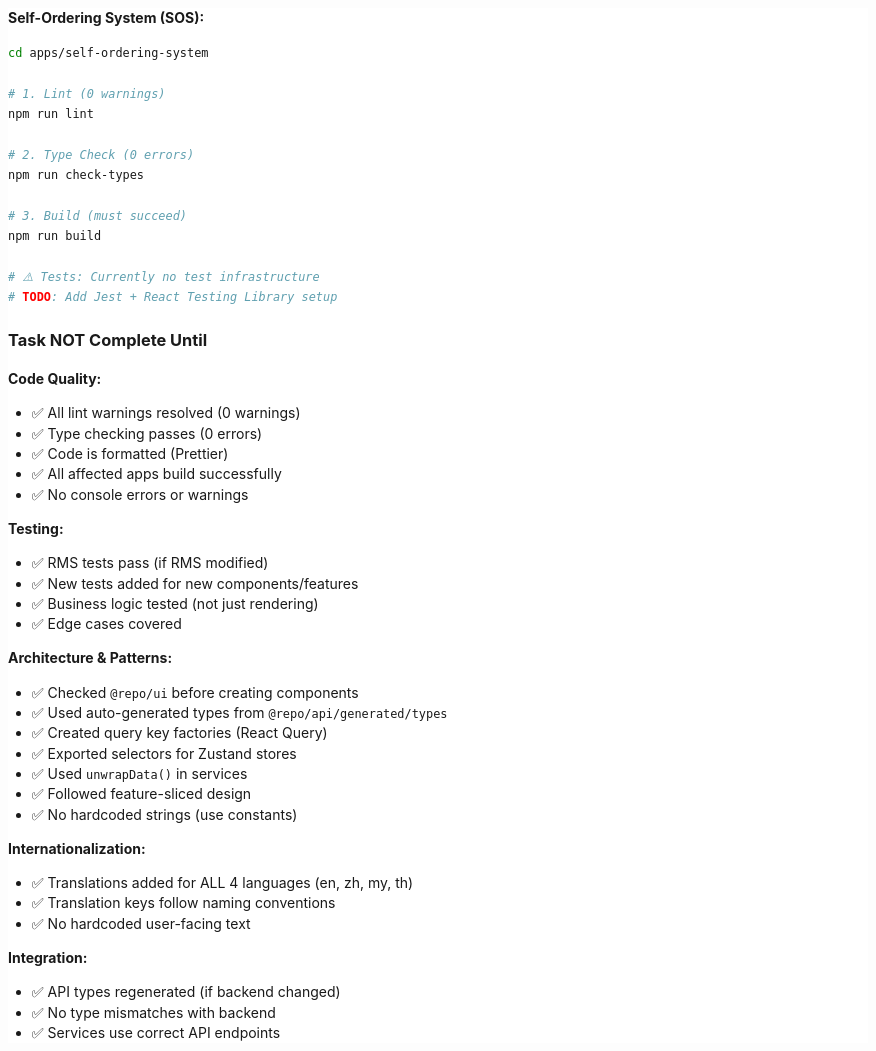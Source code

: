 **Self-Ordering System (SOS):**

```bash
cd apps/self-ordering-system

# 1. Lint (0 warnings)
npm run lint

# 2. Type Check (0 errors)
npm run check-types

# 3. Build (must succeed)
npm run build

# ⚠️ Tests: Currently no test infrastructure
# TODO: Add Jest + React Testing Library setup
```

### Task NOT Complete Until

**Code Quality:**

- ✅ All lint warnings resolved (0 warnings)
- ✅ Type checking passes (0 errors)
- ✅ Code is formatted (Prettier)
- ✅ All affected apps build successfully
- ✅ No console errors or warnings

**Testing:**

- ✅ RMS tests pass (if RMS modified)
- ✅ New tests added for new components/features
- ✅ Business logic tested (not just rendering)
- ✅ Edge cases covered

**Architecture & Patterns:**

- ✅ Checked `@repo/ui` before creating components
- ✅ Used auto-generated types from `@repo/api/generated/types`
- ✅ Created query key factories (React Query)
- ✅ Exported selectors for Zustand stores
- ✅ Used `unwrapData()` in services
- ✅ Followed feature-sliced design
- ✅ No hardcoded strings (use constants)

**Internationalization:**

- ✅ Translations added for ALL 4 languages (en, zh, my, th)
- ✅ Translation keys follow naming conventions
- ✅ No hardcoded user-facing text

**Integration:**

- ✅ API types regenerated (if backend changed)
- ✅ No type mismatches with backend
- ✅ Services use correct API endpoints
